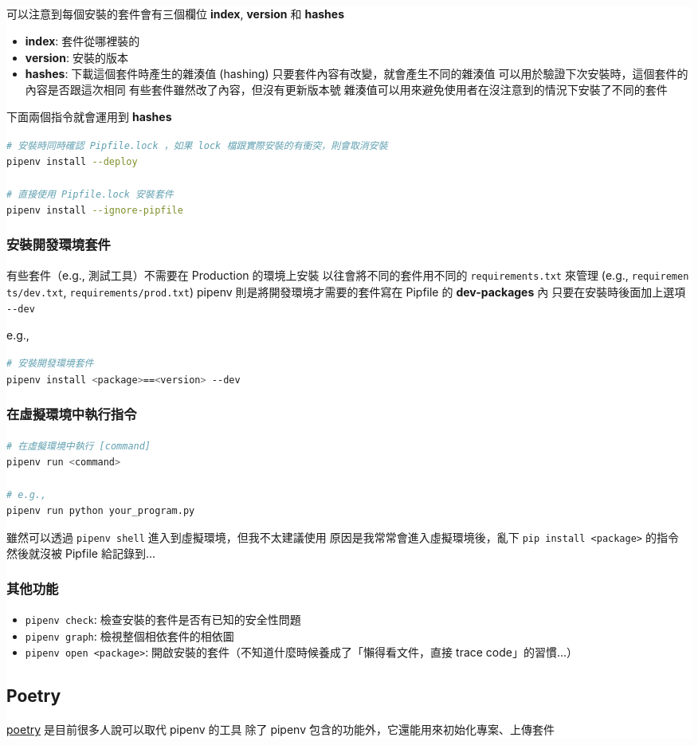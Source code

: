 可以注意到每個安裝的套件會有三個欄位 **index**, **version** 和 **hashes**

* **index**: 套件從哪裡裝的
* **version**: 安裝的版本
* **hashes**: 下載這個套件時產生的雜湊值 (hashing)
  只要套件內容有改變，就會產生不同的雜湊值
  可以用於驗證下次安裝時，這個套件的內容是否跟這次相同
  有些套件雖然改了內容，但沒有更新版本號
  雜湊值可以用來避免使用者在沒注意到的情況下安裝了不同的套件

下面兩個指令就會運用到 **hashes**

```sh
# 安裝時同時確認 Pipfile.lock ，如果 lock 檔跟實際安裝的有衝突，則會取消安裝
pipenv install --deploy

# 直接使用 Pipfile.lock 安裝套件
pipenv install --ignore-pipfile
```

### 安裝開發環境套件
有些套件（e.g., 測試工具）不需要在 Production 的環境上安裝
以往會將不同的套件用不同的 `requirements.txt` 來管理 (e.g.,  `requirements/dev.txt`, `requirements/prod.txt`)
pipenv 則是將開發環境才需要的套件寫在 Pipfile 的 **dev-packages** 內
只要在安裝時後面加上選項 `--dev`

e.g.,

```sh
# 安裝開發環境套件
pipenv install <package>==<version> --dev
```

### 在虛擬環境中執行指令

```sh
# 在虛擬環境中執行 [command]
pipenv run <command>

# e.g.,
pipenv run python your_program.py
```

雖然可以透過 `pipenv shell` 進入到虛擬環境，但我不太建議使用
原因是我常常會進入虛擬環境後，亂下 `pip install <package>` 的指令
然後就沒被 Pipfile 給記錄到...

### 其他功能
* `pipenv check`: 檢查安裝的套件是否有已知的安全性問題
* `pipenv graph`: 檢視整個相依套件的相依圖
* `pipenv open <package>`: 開啟安裝的套件（不知道什麼時候養成了「懶得看文件，直接 trace code」的習慣...）

## Poetry
[poetry](https://python-poetry.org/) 是目前很多人說可以取代 pipenv 的工具
除了 pipenv 包含的功能外，它還能用來初始化專案、上傳套件

